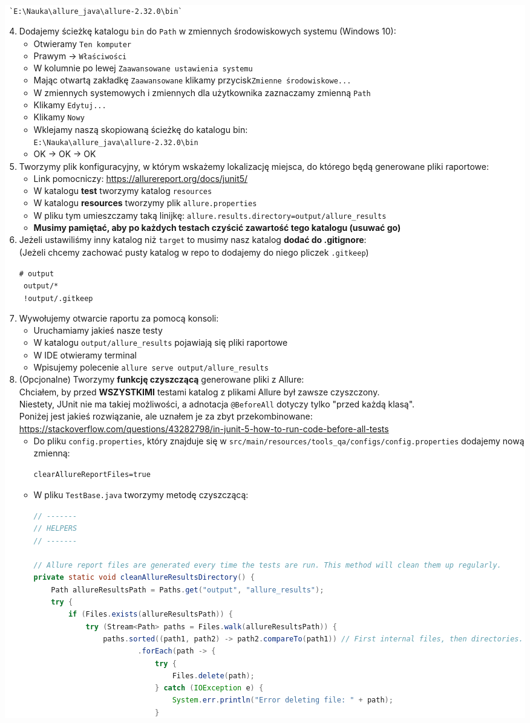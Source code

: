      `E:\Nauka\allure_java\allure-2.32.0\bin`
4. Dodajemy ścieżkę katalogu `bin` do `Path` w zmiennych środowiskowych systemu (Windows 10):
    - Otwieramy `Ten komputer`
    - Prawym -> `Właściwości`
    - W kolumnie po lewej `Zaawansowane ustawienia systemu`
    - Mając otwartą zakładkę `Zaawansowane` klikamy przycisk`Zmienne środowiskowe...`
    - W zmiennych systemowych i zmiennych dla użytkownika zaznaczamy zmienną `Path`
    - Klikamy `Edytuj...`
    - Klikamy `Nowy`
    - Wklejamy naszą skopiowaną ścieżkę do katalogu bin:  
      `E:\Nauka\allure_java\allure-2.32.0\bin`
    - OK -> OK -> OK
5. Tworzymy plik konfiguracyjny, w którym wskażemy lokalizację miejsca, do którego będą generowane pliki raportowe:
   - Link pomocniczy: https://allurereport.org/docs/junit5/
   - W katalogu **test** tworzymy katalog `resources`
   - W katalogu **resources** tworzymy plik `allure.properties`
   - W pliku tym umieszczamy taką linijkę:
     `allure.results.directory=output/allure_results`
   - **Musimy pamiętać, aby po każdych testach czyścić zawartość tego katalogu (usuwać go)**
6. Jeżeli ustawiliśmy inny katalog niż `target` to musimy nasz katalog **dodać do .gitignore**:  
   (Jeżeli chcemy zachować pusty katalog w repo to dodajemy do niego pliczek `.gitkeep`)
   ```.gitignore
   # output
    output/*
    !output/.gitkeep
   ```
7. Wywołujemy otwarcie raportu za pomocą konsoli:
   - Uruchamiamy jakieś nasze testy
   - W katalogu `output/allure_results` pojawiają się pliki raportowe
   - W IDE otwieramy terminal
   - Wpisujemy polecenie `allure serve output/allure_results`
8. (Opcjonalne) Tworzymy **funkcję czyszczącą** generowane pliki z Allure:  
   Chciałem, by przed **WSZYSTKIMI** testami katalog z plikami Allure był zawsze czyszczony.  
   Niestety, JUnit nie ma takiej możliwości, a adnotacja `@BeforeAll` dotyczy tylko "przed każdą klasą".  
   Poniżej jest jakieś rozwiązanie, ale uznałem je za zbyt przekombinowane:  
   https://stackoverflow.com/questions/43282798/in-junit-5-how-to-run-code-before-all-tests
     - Do pliku `config.properties`, który znajduje się w `src/main/resources/tools_qa/configs/config.properties`
       dodajemy nową zmienną:
       ```config.properties
       clearAllureReportFiles=true
       ```
     - W pliku `TestBase.java` tworzymy metodę czyszczącą:
       ```java
       // -------
       // HELPERS
       // -------

       // Allure report files are generated every time the tests are run. This method will clean them up regularly.
       private static void cleanAllureResultsDirectory() {
           Path allureResultsPath = Paths.get("output", "allure_results");
           try {
               if (Files.exists(allureResultsPath)) {
                   try (Stream<Path> paths = Files.walk(allureResultsPath)) {
                       paths.sorted((path1, path2) -> path2.compareTo(path1)) // First internal files, then directories.
                               .forEach(path -> {
                                   try {
                                       Files.delete(path);
                                   } catch (IOException e) {
                                       System.err.println("Error deleting file: " + path);
                                   }